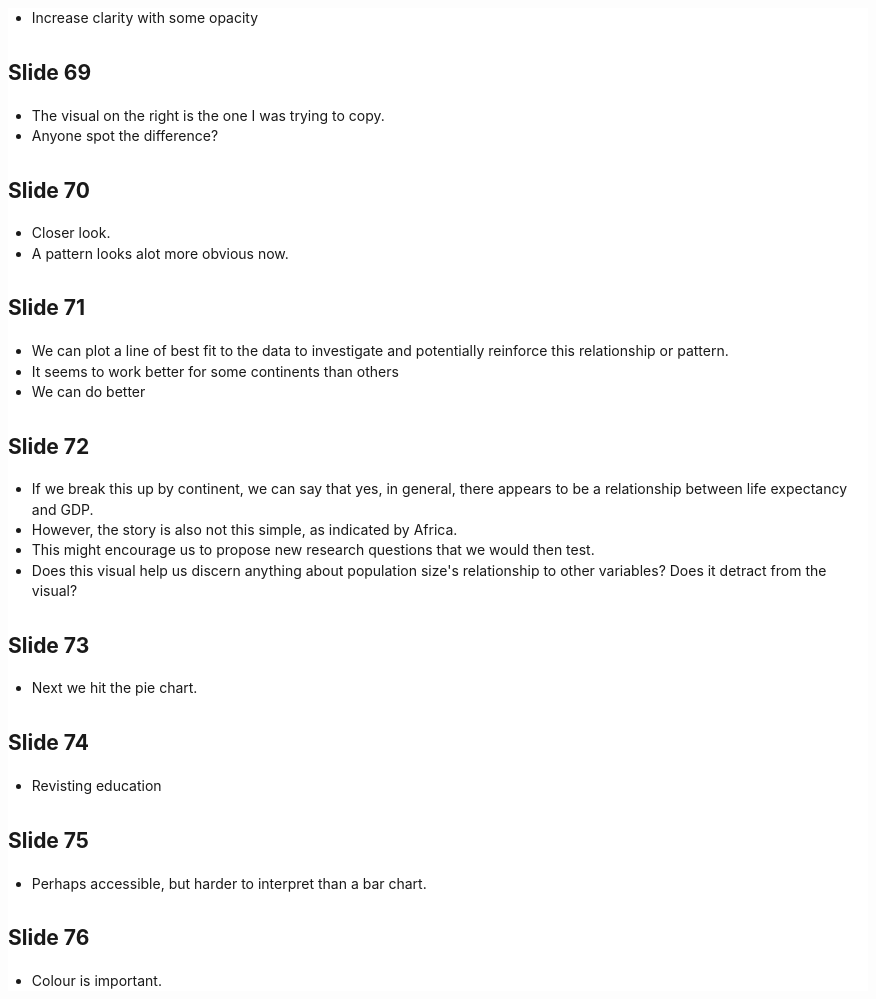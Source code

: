 * Increase clarity with some opacity

## Slide 69

* The visual on the right is the one I was trying to copy.
* Anyone spot the difference?

## Slide 70

* Closer look.
* A pattern looks alot more obvious now.

## Slide 71

* We can plot a line of best fit to the data to investigate and potentially reinforce this relationship or pattern.
* It seems to work better for some continents than others
* We can do better

## Slide 72

* If we break this up by continent, we can say that yes, in general, there appears to be a relationship between life expectancy and GDP.
* However, the story is also not this simple, as indicated by Africa.
* This might encourage us to propose new research questions that we would then test.
* Does this visual help us discern anything about population size's relationship to other variables? Does it detract from the visual?

## Slide 73

* Next we hit the pie chart.

## Slide 74

* Revisting education

## Slide 75

* Perhaps accessible, but harder to interpret than a bar chart.

## Slide 76

* Colour is important.